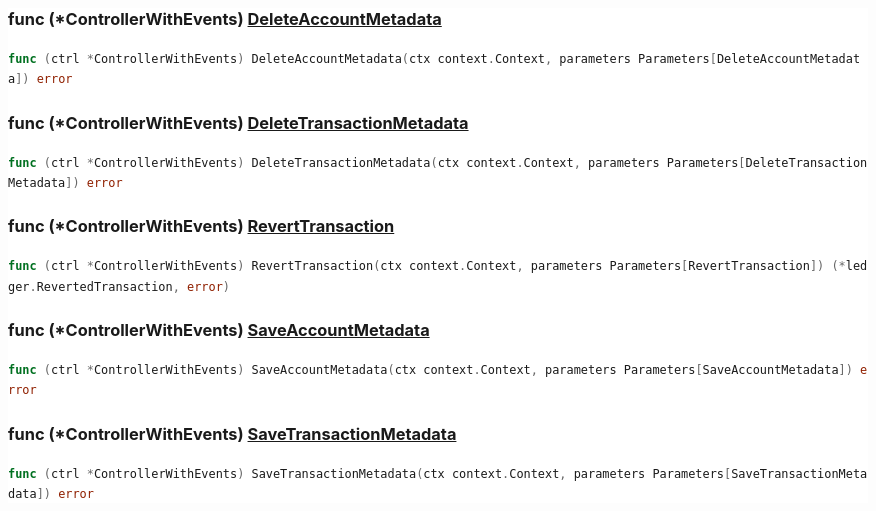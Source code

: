 

<a name="ControllerWithEvents.DeleteAccountMetadata"></a>
### func \(\*ControllerWithEvents\) [DeleteAccountMetadata](<https://github.com/formancehq/ledger/blob/main/internal/controller/ledger/controller_with_events.go#L106>)

```go
func (ctrl *ControllerWithEvents) DeleteAccountMetadata(ctx context.Context, parameters Parameters[DeleteAccountMetadata]) error
```



<a name="ControllerWithEvents.DeleteTransactionMetadata"></a>
### func \(\*ControllerWithEvents\) [DeleteTransactionMetadata](<https://github.com/formancehq/ledger/blob/main/internal/controller/ledger/controller_with_events.go#L88>)

```go
func (ctrl *ControllerWithEvents) DeleteTransactionMetadata(ctx context.Context, parameters Parameters[DeleteTransactionMetadata]) error
```



<a name="ControllerWithEvents.RevertTransaction"></a>
### func \(\*ControllerWithEvents\) [RevertTransaction](<https://github.com/formancehq/ledger/blob/main/internal/controller/ledger/controller_with_events.go#L35>)

```go
func (ctrl *ControllerWithEvents) RevertTransaction(ctx context.Context, parameters Parameters[RevertTransaction]) (*ledger.RevertedTransaction, error)
```



<a name="ControllerWithEvents.SaveAccountMetadata"></a>
### func \(\*ControllerWithEvents\) [SaveAccountMetadata](<https://github.com/formancehq/ledger/blob/main/internal/controller/ledger/controller_with_events.go#L70>)

```go
func (ctrl *ControllerWithEvents) SaveAccountMetadata(ctx context.Context, parameters Parameters[SaveAccountMetadata]) error
```



<a name="ControllerWithEvents.SaveTransactionMetadata"></a>
### func \(\*ControllerWithEvents\) [SaveTransactionMetadata](<https://github.com/formancehq/ledger/blob/main/internal/controller/ledger/controller_with_events.go#L52>)

```go
func (ctrl *ControllerWithEvents) SaveTransactionMetadata(ctx context.Context, parameters Parameters[SaveTransactionMetadata]) error
```
